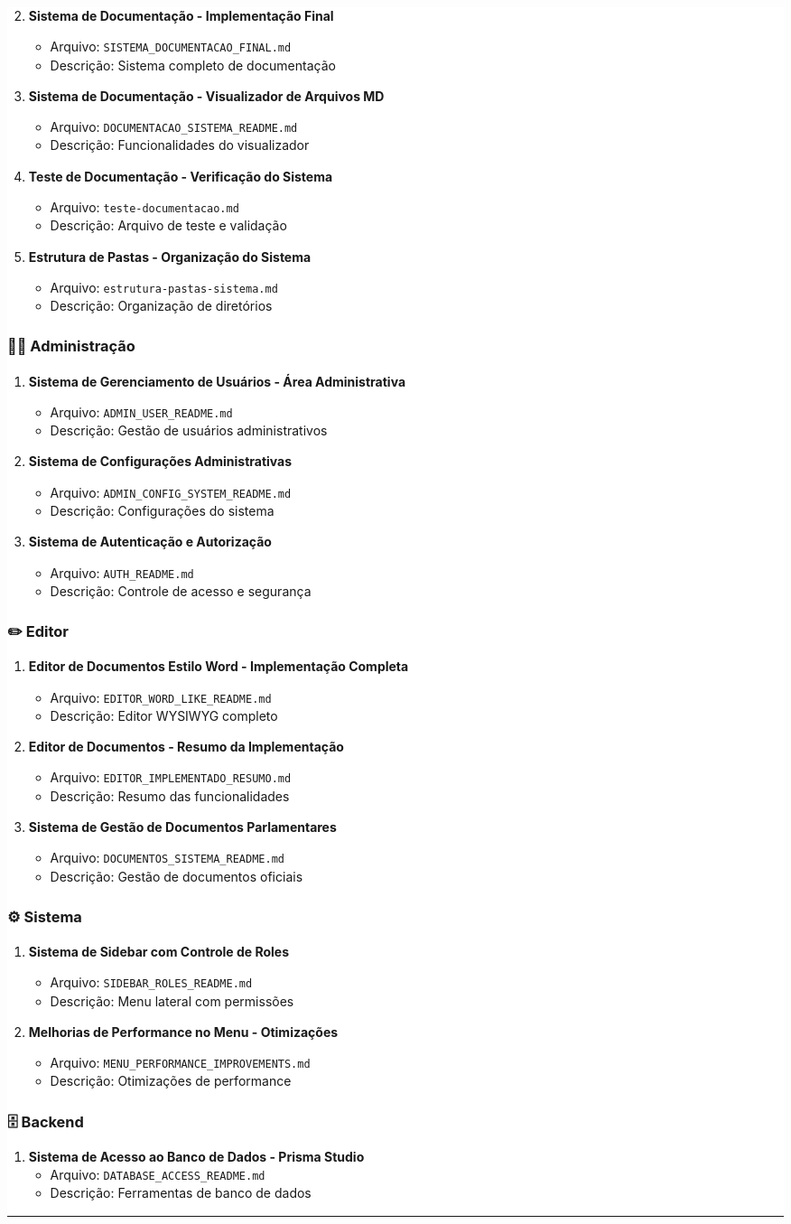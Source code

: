 2. **Sistema de Documentação - Implementação Final**
   - Arquivo: `SISTEMA_DOCUMENTACAO_FINAL.md`
   - Descrição: Sistema completo de documentação

3. **Sistema de Documentação - Visualizador de Arquivos MD**
   - Arquivo: `DOCUMENTACAO_SISTEMA_README.md`
   - Descrição: Funcionalidades do visualizador

4. **Teste de Documentação - Verificação do Sistema**
   - Arquivo: `teste-documentacao.md`
   - Descrição: Arquivo de teste e validação

5. **Estrutura de Pastas - Organização do Sistema**
   - Arquivo: `estrutura-pastas-sistema.md`
   - Descrição: Organização de diretórios

### **👨‍💼 Administração**
1. **Sistema de Gerenciamento de Usuários - Área Administrativa**
   - Arquivo: `ADMIN_USER_README.md`
   - Descrição: Gestão de usuários administrativos

2. **Sistema de Configurações Administrativas**
   - Arquivo: `ADMIN_CONFIG_SYSTEM_README.md`
   - Descrição: Configurações do sistema

3. **Sistema de Autenticação e Autorização**
   - Arquivo: `AUTH_README.md`
   - Descrição: Controle de acesso e segurança

### **✏️ Editor**
1. **Editor de Documentos Estilo Word - Implementação Completa**
   - Arquivo: `EDITOR_WORD_LIKE_README.md`
   - Descrição: Editor WYSIWYG completo

2. **Editor de Documentos - Resumo da Implementação**
   - Arquivo: `EDITOR_IMPLEMENTADO_RESUMO.md`
   - Descrição: Resumo das funcionalidades

3. **Sistema de Gestão de Documentos Parlamentares**
   - Arquivo: `DOCUMENTOS_SISTEMA_README.md`
   - Descrição: Gestão de documentos oficiais

### **⚙️ Sistema**
1. **Sistema de Sidebar com Controle de Roles**
   - Arquivo: `SIDEBAR_ROLES_README.md`
   - Descrição: Menu lateral com permissões

2. **Melhorias de Performance no Menu - Otimizações**
   - Arquivo: `MENU_PERFORMANCE_IMPROVEMENTS.md`
   - Descrição: Otimizações de performance

### **🗄️ Backend**
1. **Sistema de Acesso ao Banco de Dados - Prisma Studio**
   - Arquivo: `DATABASE_ACCESS_README.md`
   - Descrição: Ferramentas de banco de dados

---